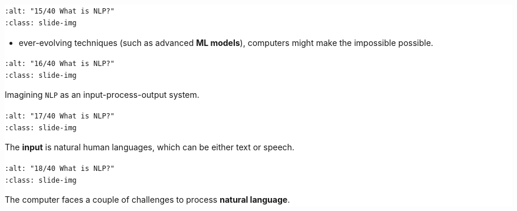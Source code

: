 ```{image} ../../../images/gcp_courses/nlp_on_gcp/nlp_on_gcp/what_is_nlp/015.jpg
:alt: "15/40 What is NLP?"
:class: slide-img
```
<div class="cell tag_remove-input tag_output_scroll docutils container">
<div class="cell_output docutils container">

* ever-evolving techniques (such as advanced **ML models**), computers might make the impossible possible.
</div>
</div>
</div>
</div>
<div class="slides">
<div>

```{image} ../../../images/gcp_courses/nlp_on_gcp/nlp_on_gcp/what_is_nlp/016.jpg
:alt: "16/40 What is NLP?"
:class: slide-img
```
<div class="cell tag_remove-input tag_output_scroll docutils container">
<div class="cell_output docutils container">

Imagining `NLP` as an input-process-output system.
</div>
</div>
</div>
</div>
<div class="slides">
<div>

```{image} ../../../images/gcp_courses/nlp_on_gcp/nlp_on_gcp/what_is_nlp/017.jpg
:alt: "17/40 What is NLP?"
:class: slide-img
```
<div class="cell tag_remove-input tag_output_scroll docutils container">
<div class="cell_output docutils container">

The **input** is natural human languages, which can be either text or speech.
</div>
</div>
</div>
</div>
<div class="slides">
<div>

```{image} ../../../images/gcp_courses/nlp_on_gcp/nlp_on_gcp/what_is_nlp/018.jpg
:alt: "18/40 What is NLP?"
:class: slide-img
```
<div class="cell tag_remove-input tag_output_scroll docutils container">
<div class="cell_output docutils container">

The computer faces a couple of challenges to process **natural language**.
</div>
</div>
</div>
</div>
<div class="slides">
<div>

